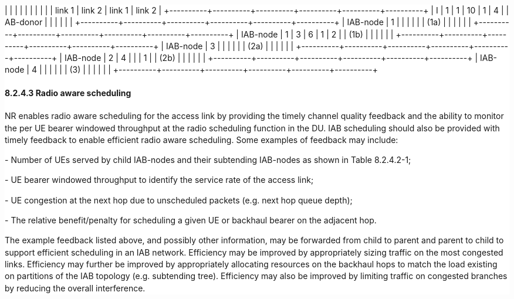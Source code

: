 |          |          |          |          |          |          |
|          |          | link 1   | link 2   | link 1   | link 2   |
+----------+----------+----------+----------+----------+----------+
| I        | 1        | 1        | 10       | 1        | 4        |
| AB-donor |          |          |          |          |          |
+----------+----------+----------+----------+----------+----------+
| IAB-node | 1        |          |          |          |          |
| (1a)     |          |          |          |          |          |
+----------+----------+----------+----------+----------+----------+
| IAB-node | 1        | 3        | 6        | 1        | 2        |
| (1b)     |          |          |          |          |          |
+----------+----------+----------+----------+----------+----------+
| IAB-node | 3        |          |          |          |          |
| (2a)     |          |          |          |          |          |
+----------+----------+----------+----------+----------+----------+
| IAB-node | 2        | 4        |          |          | 1        |
| (2b)     |          |          |          |          |          |
+----------+----------+----------+----------+----------+----------+
| IAB-node | 4        |          |          |          |          |
| (3)      |          |          |          |          |          |
+----------+----------+----------+----------+----------+----------+

#### 8.2.4.3 Radio aware scheduling

NR enables radio aware scheduling for the access link by providing the
timely channel quality feedback and the ability to monitor the per UE
bearer windowed throughput at the radio scheduling function in the DU.
IAB scheduling should also be provided with timely feedback to enable
efficient radio aware scheduling. Some examples of feedback may include:

\- Number of UEs served by child IAB-nodes and their subtending
IAB-nodes as shown in Table 8.2.4.2-1;

\- UE bearer windowed throughput to identify the service rate of the
access link;

\- UE congestion at the next hop due to unscheduled packets (e.g. next
hop queue depth);

\- The relative benefit/penalty for scheduling a given UE or backhaul
bearer on the adjacent hop.

The example feedback listed above, and possibly other information, may
be forwarded from child to parent and parent to child to support
efficient scheduling in an IAB network. Efficiency may be improved by
appropriately sizing traffic on the most congested links. Efficiency may
further be improved by appropriately allocating resources on the
backhaul hops to match the load existing on partitions of the IAB
topology (e.g. subtending tree). Efficiency may also be improved by
limiting traffic on congested branches by reducing the overall
interference.
